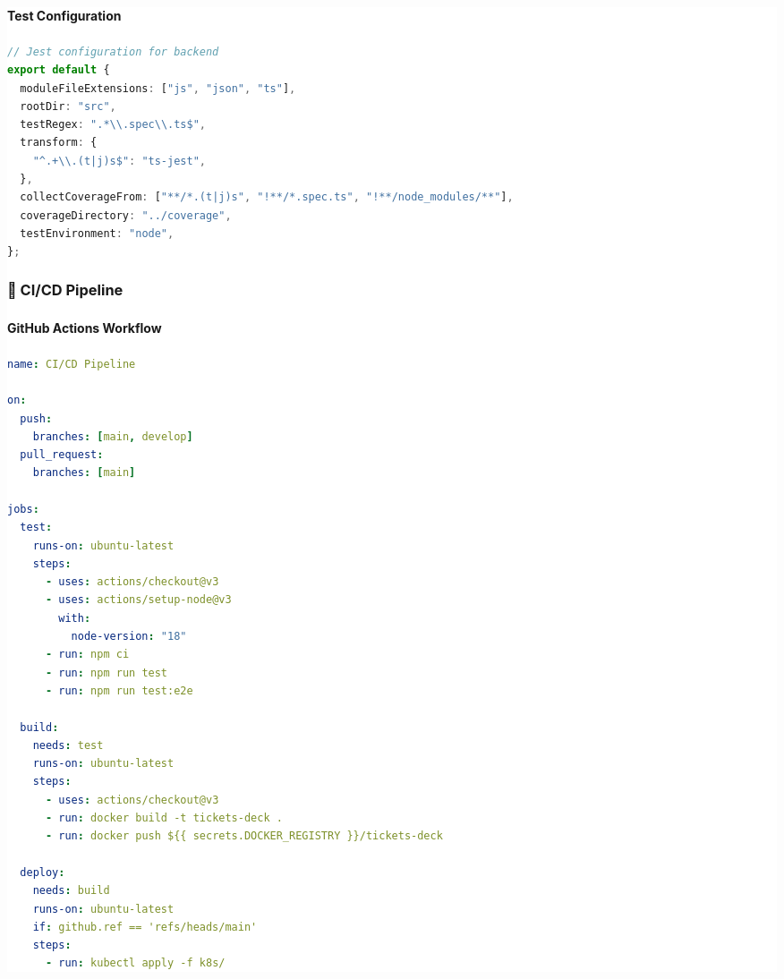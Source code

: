 #### Test Configuration

```typescript
// Jest configuration for backend
export default {
  moduleFileExtensions: ["js", "json", "ts"],
  rootDir: "src",
  testRegex: ".*\\.spec\\.ts$",
  transform: {
    "^.+\\.(t|j)s$": "ts-jest",
  },
  collectCoverageFrom: ["**/*.(t|j)s", "!**/*.spec.ts", "!**/node_modules/**"],
  coverageDirectory: "../coverage",
  testEnvironment: "node",
};
```

### 🚀 CI/CD Pipeline

#### GitHub Actions Workflow

```yaml
name: CI/CD Pipeline

on:
  push:
    branches: [main, develop]
  pull_request:
    branches: [main]

jobs:
  test:
    runs-on: ubuntu-latest
    steps:
      - uses: actions/checkout@v3
      - uses: actions/setup-node@v3
        with:
          node-version: "18"
      - run: npm ci
      - run: npm run test
      - run: npm run test:e2e

  build:
    needs: test
    runs-on: ubuntu-latest
    steps:
      - uses: actions/checkout@v3
      - run: docker build -t tickets-deck .
      - run: docker push ${{ secrets.DOCKER_REGISTRY }}/tickets-deck

  deploy:
    needs: build
    runs-on: ubuntu-latest
    if: github.ref == 'refs/heads/main'
    steps:
      - run: kubectl apply -f k8s/
```
